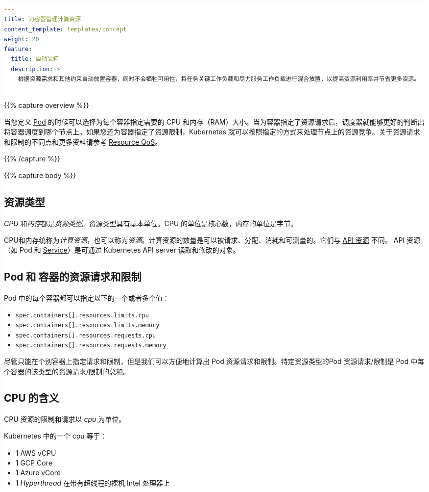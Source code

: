 ```yaml
---
title: 为容器管理计算资源
content_template: templates/concept
weight: 20
feature:
  title: 自动装箱
  description: >
    根据资源需求和其他约束自动放置容器，同时不会牺牲可用性，将任务关键工作负载和尽力服务工作负载进行混合放置，以提高资源利用率并节省更多资源。
---
```




{{% capture overview %}}


当您定义 [Pod](/docs/user-guide/pods) 的时候可以选择为每个容器指定需要的 CPU 和内存（RAM）大小。当为容器指定了资源请求后，调度器就能够更好的判断出将容器调度到哪个节点上。如果您还为容器指定了资源限制，Kubernetes 就可以按照指定的方式来处理节点上的资源竞争。关于资源请求和限制的不同点和更多资料请参考 [Resource QoS](https://git.k8s.io/community/contributors/design-proposals/resource-qos.md)。

{{% /capture %}}


{{% capture body %}}



## 资源类型

*CPU* 和*内存*都是*资源类型*。资源类型具有基本单位。CPU 的单位是核心数，内存的单位是字节。

CPU和内存统称为*计算资源*，也可以称为*资源*。计算资源的数量是可以被请求、分配、消耗和可测量的。它们与 [API 资源](/docs/concepts/overview/kubernetes-api/) 不同。 API 资源（如 Pod 和 [Service](/docs/concepts/services-networking/service/)）是可通过 Kubernetes API server 读取和修改的对象。



## Pod 和 容器的资源请求和限制

Pod 中的每个容器都可以指定以下的一个或者多个值：

- `spec.containers[].resources.limits.cpu`
- `spec.containers[].resources.limits.memory`
- `spec.containers[].resources.requests.cpu`
- `spec.containers[].resources.requests.memory`

尽管只能在个别容器上指定请求和限制，但是我们可以方便地计算出 Pod 资源请求和限制。特定资源类型的Pod 资源请求/限制是 Pod 中每个容器的该类型的资源请求/限制的总和。



## CPU 的含义

CPU 资源的限制和请求以 *cpu* 为单位。

Kubernetes 中的一个 cpu 等于：

- 1 AWS vCPU
- 1 GCP Core
- 1 Azure vCore
- 1 *Hyperthread* 在带有超线程的裸机 Intel 处理器上
